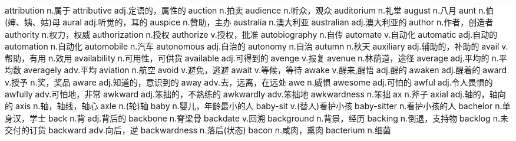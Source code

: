 attribution   n.属于
attributive   adj.定语的，属性的
auction   n.拍卖
audience   n.听众，观众
auditorium   n.礼堂
august   n.八月
aunt   n.伯(婶、姨、姑)母
aural   adj.听觉的，耳的
auspice   n.赞助，主办
australia   n.澳大利亚
australian   adj.澳大利亚的
author   n.作者，创造者
authority   n.权力，权威
authorization   n.授权
authorize   v.授权，批准
autobiography   n.自传
automate   v.自动化
automatic   adj.自动的
automation   n.自动化
automobile   n.汽车
autonomous   adj.自治的
autonomy   n.自治
autumn   n.秋天
auxiliary   adj.辅助的，补助的
avail   v.帮助，有用 n.效用
availability   n.可用性，可供货
available   adj.可得到的
avenge   v.报复
avenue   n.林荫道，途径
average   adj.平均的 n.平均数
averagely   adv.平均
aviation   n.航空
avoid   v.避免，逃避
await   v.等候，等待
awake   v.醒来,醒悟 adj.醒的
awaken   adj.醒着的
award   v.授予 n.奖，奖品
aware   adj.知道的，意识到的
away   adv.去，远离，在远处
awe   n.威惧
awesome   adj.可怕的
awful   adj.令人畏惧的
awfully   adv.可怕地，非常
awkward   adj.笨拙的，不熟练的
awkwardly   adv.笨拙地
awkwardness   n.笨拙
ax   n.斧子
axial   adj.轴的，轴向的
axis   n.轴，轴线，轴心
axle   n.(轮)轴
baby   n.婴儿，年龄最小的人
baby-sit   v.(替人)看护小孩
baby-sitter   n.看护小孩的人
bachelor   n.单身汉，学士
back   n.背 adj.背后的
backbone   n.脊梁骨
backdate   v.回溯
background   n.背景，经历
backing   n.倒退，支持物
backlog   n.未交付的订货
backward   adv.向后，逆
backwardness   n.落后(状态)
bacon   n.咸肉，熏肉
bacterium   n.细菌